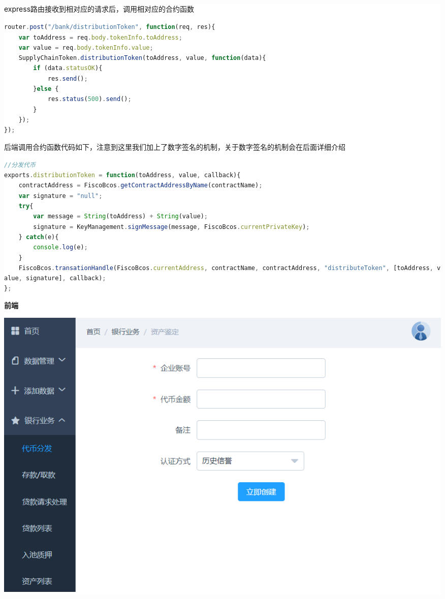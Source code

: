 express路由接收到相对应的请求后，调用相对应的合约函数

```javascript
router.post("/bank/distributionToken", function(req, res){
	var toAddress = req.body.tokenInfo.toAddress;
	var value = req.body.tokenInfo.value;
	SupplyChainToken.distributionToken(toAddress, value, function(data){
		if (data.statusOK){
			res.send();
		}else {
			res.status(500).send();
		}
	});
});
```

后端调用合约函数代码如下，注意到这里我们加上了数字签名的机制，关于数字签名的机制会在后面详细介绍

```javascript
//分发代币
exports.distributionToken = function(toAddress, value, callback){
    contractAddress = FiscoBcos.getContractAddressByName(contractName);
    var signature = "null";
    try{
        var message = String(toAddress) + String(value);
        signature = KeyManagement.signMessage(message, FiscoBcos.currentPrivateKey);
    } catch(e){
        console.log(e);
    }
    FiscoBcos.transationHandle(FiscoBcos.currentAddress, contractName, contractAddress, "distributeToken", [toAddress, value, signature], callback);
};
```

**前端**

![1575028335757](assets/1575028335757.png)
